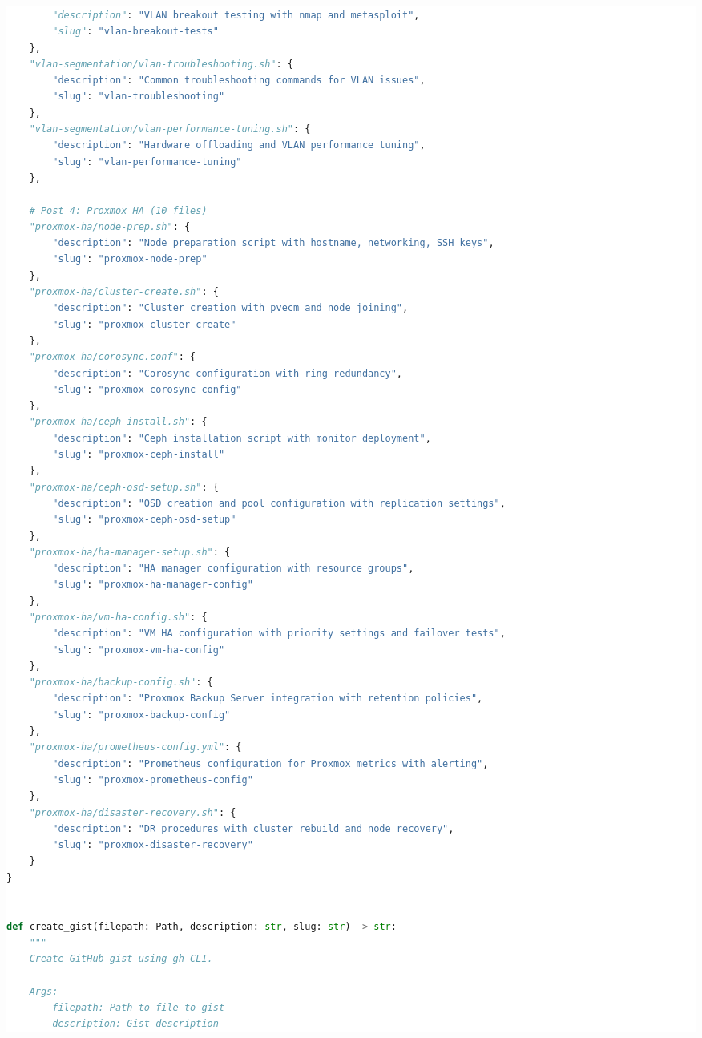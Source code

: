 ```python
        "description": "VLAN breakout testing with nmap and metasploit",
        "slug": "vlan-breakout-tests"
    },
    "vlan-segmentation/vlan-troubleshooting.sh": {
        "description": "Common troubleshooting commands for VLAN issues",
        "slug": "vlan-troubleshooting"
    },
    "vlan-segmentation/vlan-performance-tuning.sh": {
        "description": "Hardware offloading and VLAN performance tuning",
        "slug": "vlan-performance-tuning"
    },

    # Post 4: Proxmox HA (10 files)
    "proxmox-ha/node-prep.sh": {
        "description": "Node preparation script with hostname, networking, SSH keys",
        "slug": "proxmox-node-prep"
    },
    "proxmox-ha/cluster-create.sh": {
        "description": "Cluster creation with pvecm and node joining",
        "slug": "proxmox-cluster-create"
    },
    "proxmox-ha/corosync.conf": {
        "description": "Corosync configuration with ring redundancy",
        "slug": "proxmox-corosync-config"
    },
    "proxmox-ha/ceph-install.sh": {
        "description": "Ceph installation script with monitor deployment",
        "slug": "proxmox-ceph-install"
    },
    "proxmox-ha/ceph-osd-setup.sh": {
        "description": "OSD creation and pool configuration with replication settings",
        "slug": "proxmox-ceph-osd-setup"
    },
    "proxmox-ha/ha-manager-setup.sh": {
        "description": "HA manager configuration with resource groups",
        "slug": "proxmox-ha-manager-config"
    },
    "proxmox-ha/vm-ha-config.sh": {
        "description": "VM HA configuration with priority settings and failover tests",
        "slug": "proxmox-vm-ha-config"
    },
    "proxmox-ha/backup-config.sh": {
        "description": "Proxmox Backup Server integration with retention policies",
        "slug": "proxmox-backup-config"
    },
    "proxmox-ha/prometheus-config.yml": {
        "description": "Prometheus configuration for Proxmox metrics with alerting",
        "slug": "proxmox-prometheus-config"
    },
    "proxmox-ha/disaster-recovery.sh": {
        "description": "DR procedures with cluster rebuild and node recovery",
        "slug": "proxmox-disaster-recovery"
    }
}


def create_gist(filepath: Path, description: str, slug: str) -> str:
    """
    Create GitHub gist using gh CLI.

    Args:
        filepath: Path to file to gist
        description: Gist description
```